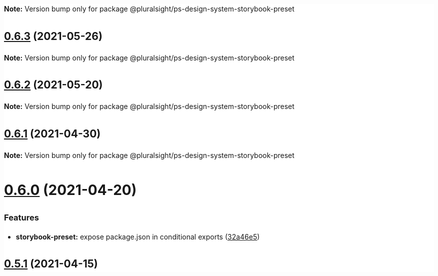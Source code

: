 **Note:** Version bump only for package @pluralsight/ps-design-system-storybook-preset





## [0.6.3](https://github.com/pluralsight/design-system/compare/@pluralsight/ps-design-system-storybook-preset@0.6.2...@pluralsight/ps-design-system-storybook-preset@0.6.3) (2021-05-26)

**Note:** Version bump only for package @pluralsight/ps-design-system-storybook-preset





## [0.6.2](https://github.com/pluralsight/design-system/compare/@pluralsight/ps-design-system-storybook-preset@0.6.1...@pluralsight/ps-design-system-storybook-preset@0.6.2) (2021-05-20)

**Note:** Version bump only for package @pluralsight/ps-design-system-storybook-preset





## [0.6.1](https://github.com/pluralsight/design-system/compare/@pluralsight/ps-design-system-storybook-preset@0.6.0...@pluralsight/ps-design-system-storybook-preset@0.6.1) (2021-04-30)

**Note:** Version bump only for package @pluralsight/ps-design-system-storybook-preset





# [0.6.0](https://github.com/pluralsight/design-system/compare/@pluralsight/ps-design-system-storybook-preset@0.5.1...@pluralsight/ps-design-system-storybook-preset@0.6.0) (2021-04-20)


### Features

* **storybook-preset:** expose package.json in conditional exports ([32a46e5](https://github.com/pluralsight/design-system/commit/32a46e5dd07c974c761016ecbec0c7d161f1a2fc))





## [0.5.1](https://github.com/pluralsight/design-system/compare/@pluralsight/ps-design-system-storybook-preset@0.5.0...@pluralsight/ps-design-system-storybook-preset@0.5.1) (2021-04-15)

